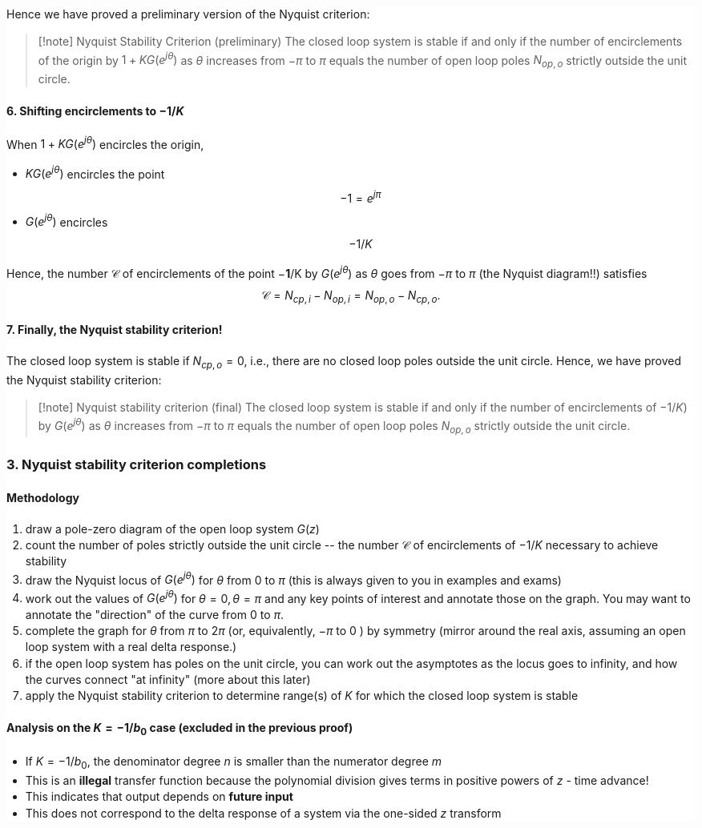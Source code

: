 Hence we have proved a preliminary version of the Nyquist criterion:
>[!note] Nyquist Stability Criterion (preliminary)
>The closed loop system is stable if and only if the number of encirclements of the origin by $1+K G\left(e^{j \theta}\right)$ as $\theta$ increases from $-\pi$ to $\pi$ equals the number of open loop poles $N_{o p, o}$ strictly outside the unit circle.

#### 6. Shifting encirclements to $-1/K$
When $1+K G\left(e^{j \theta}\right)$ encircles the origin,
- $K G\left(e^{j \theta}\right)$ encircles the point
$$
-1=e^{j \pi}
$$
- $G\left(e^{j \theta}\right)$ encircles
$$
-1 / K
$$

Hence, the number $\mathcal{C}$ of encirclements of the point $-\mathbf{1} / \mathrm{K}$ by $G\left(e^{j \theta}\right)$ as $\theta$ goes from $-\pi$ to $\pi$ (the Nyquist diagram!!) satisfies
$$
\mathcal{C}=N_{c p, i}-N_{o p, i}=N_{o p, o}-N_{c p, o} .
$$
#### 7. Finally, the Nyquist stability criterion!
The closed loop system is stable if $N_{c p, o}=0$, i.e., there are no closed loop poles outside the unit circle. Hence, we have proved the Nyquist stability criterion:
>[!note] Nyquist stability criterion (final)
The closed loop system is stable if and only if the number of encirclements of $-1 / K)$ by $G\left(e^{j \theta}\right)$ as $\theta$ increases from $-\pi$ to $\pi$ equals the number of open loop poles $N_{o p, o}$ strictly outside the unit circle.

### 3. Nyquist stability criterion completions
#### Methodology
1. draw a pole-zero diagram of the open loop system $G(z)$
2. count the number of poles strictly outside the unit circle -- the number $\mathcal{C}$ of encirclements of $-1/K$ necessary to achieve stability
3. draw the Nyquist locus of $G\left(e^{j \theta}\right)$ for $\theta$ from 0 to $\pi$ (this is always given to you in examples and exams)
4. work out the values of $G\left(e^{j \theta}\right)$ for $\theta=0, \theta=\pi$ and any key points of interest and annotate those on the graph. You may want to annotate the "direction" of the curve from 0 to $\pi$.
5. complete the graph for $\theta$ from $\pi$ to $2 \pi$ (or, equivalently, $-\pi$ to 0 ) by symmetry (mirror around the real axis, assuming an open loop system with a real delta response.)
6. if the open loop system has poles on the unit circle, you can work out the asymptotes as the locus goes to infinity, and how the curves connect "at infinity" (more about this later)
7. apply the Nyquist stability criterion to determine range(s) of $K$ for which the closed loop system is stable

#### Analysis on the $K = -1/b_0$ case (excluded in the previous proof)
- If $K = -1/b_0$, the denominator degree $n$ is smaller than the numerator degree $m$
- This is an **illegal** transfer function because the polynomial division gives terms in positive powers of $z$ - time advance!
- This indicates that output depends on **future input**
- This does not correspond to the delta response of a system via the one-sided $z$ transform
